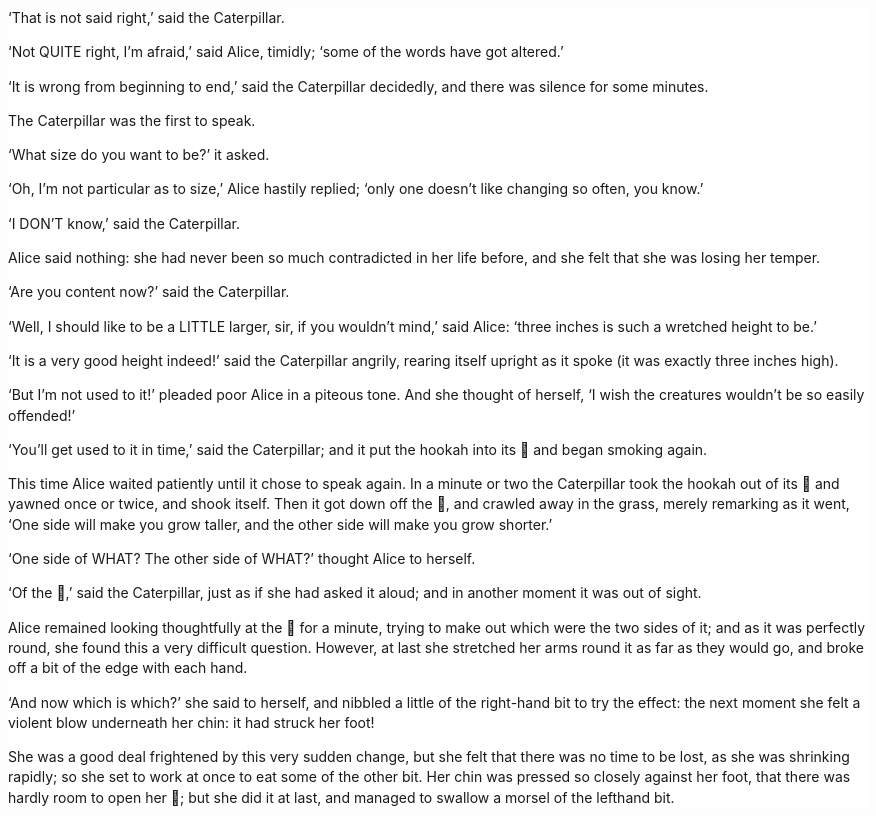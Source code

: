
‘That is not said right,’ said the Caterpillar.

‘Not QUITE right, I’m afraid,’ said Alice, timidly; ‘some of the words
have got altered.’

‘It is wrong from beginning to end,’ said the Caterpillar decidedly, and
there was silence for some minutes.

The Caterpillar was the first to speak.

‘What size do you want to be?’ it asked.

‘Oh, I’m not particular as to size,’ Alice hastily replied; ‘only one
doesn’t like changing so often, you know.’

‘I DON’T know,’ said the Caterpillar.

Alice said nothing: she had never been so much contradicted in her life
before, and she felt that she was losing her temper.

‘Are you content now?’ said the Caterpillar.

‘Well, I should like to be a LITTLE larger, sir, if you wouldn’t mind,’
said Alice: ‘three inches is such a wretched height to be.’

‘It is a very good height indeed!’ said the Caterpillar angrily, rearing
itself upright as it spoke (it was exactly three inches high).

‘But I’m not used to it!’ pleaded poor Alice in a piteous tone. And
she thought of herself, ‘I wish the creatures wouldn’t be so easily
offended!’

‘You’ll get used to it in time,’ said the Caterpillar; and it put the
hookah into its 👄 and began smoking again.

This time Alice waited patiently until it chose to speak again. In
a minute or two the Caterpillar took the hookah out of its 👄
and yawned once or twice, and shook itself. Then it got down off the
🍄, and crawled away in the grass, merely remarking as it went,
‘One side will make you grow taller, and the other side will make you
grow shorter.’

‘One side of WHAT? The other side of WHAT?’ thought Alice to herself.

‘Of the 🍄,’ said the Caterpillar, just as if she had asked it
aloud; and in another moment it was out of sight.

Alice remained looking thoughtfully at the 🍄 for a minute, trying
to make out which were the two sides of it; and as it was perfectly
round, she found this a very difficult question. However, at last she
stretched her arms round it as far as they would go, and broke off a bit
of the edge with each hand.

‘And now which is which?’ she said to herself, and nibbled a little of
the right-hand bit to try the effect: the next moment she felt a violent
blow underneath her chin: it had struck her foot!

She was a good deal frightened by this very sudden change, but she felt
that there was no time to be lost, as she was shrinking rapidly; so she
set to work at once to eat some of the other bit. Her chin was pressed
so closely against her foot, that there was hardly room to open her
👄; but she did it at last, and managed to swallow a morsel of the
lefthand bit.
